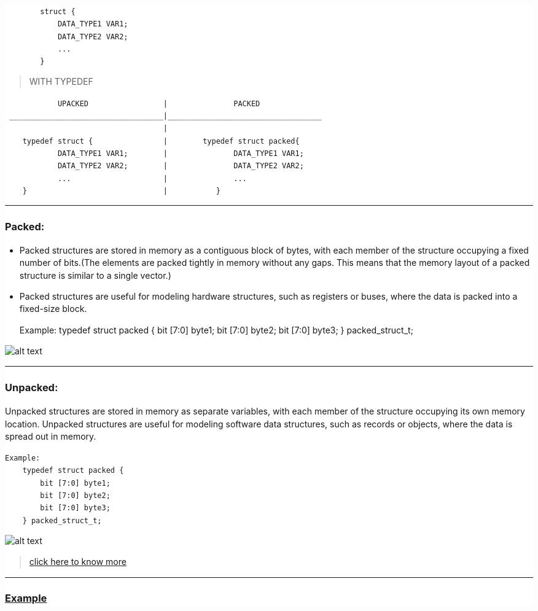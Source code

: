             struct {
                DATA_TYPE1 VAR1;
                DATA_TYPE2 VAR2;
                ...
            }

> WITH TYPEDEF

                UPACKED                 |               PACKED
     ___________________________________|___________________________________      
                                        |     
        typedef struct {                |        typedef struct packed{   
                DATA_TYPE1 VAR1;        |               DATA_TYPE1 VAR1;
                DATA_TYPE2 VAR2;        |               DATA_TYPE2 VAR2;
                ...                     |               ...
        }                               |           }
---

### Packed:
* Packed structures are stored in memory as a contiguous block of bytes, with each member of the structure occupying a fixed number of bits.(The elements are packed tightly in memory without any gaps. This means that the memory layout of a packed structure is similar to a single vector.)
* Packed structures are useful for modeling hardware structures, such as registers or buses, where the data is packed into a fixed-size block.
    
    Example:
        typedef struct packed {
            bit [7:0] byte1;
            bit [7:0] byte2;
            bit [7:0] byte3;
        } packed_struct_t;
        
![alt text](<Screenshot 2024-05-09 092038.png>)

---
### Unpacked:
Unpacked structures are stored in memory as separate variables, with each member of the structure occupying its own memory location. Unpacked structures are useful for modeling software data structures, such as records or objects, where the data is spread out in memory.
    
    Example:
        typedef struct packed {
            bit [7:0] byte1;
            bit [7:0] byte2;
            bit [7:0] byte3;
        } packed_struct_t;

![alt text](<Screenshot 2024-05-09 095217.png>)

> [click here to know more](<http://www.testbench.in/SV_07_STRUCTURES_AND_UNIOUNS.html>)
---
### **[Example](<https://github.com/NISHUNISARGA/SystemVerilog_Datatypes/blob/main/EX_struct>)**
